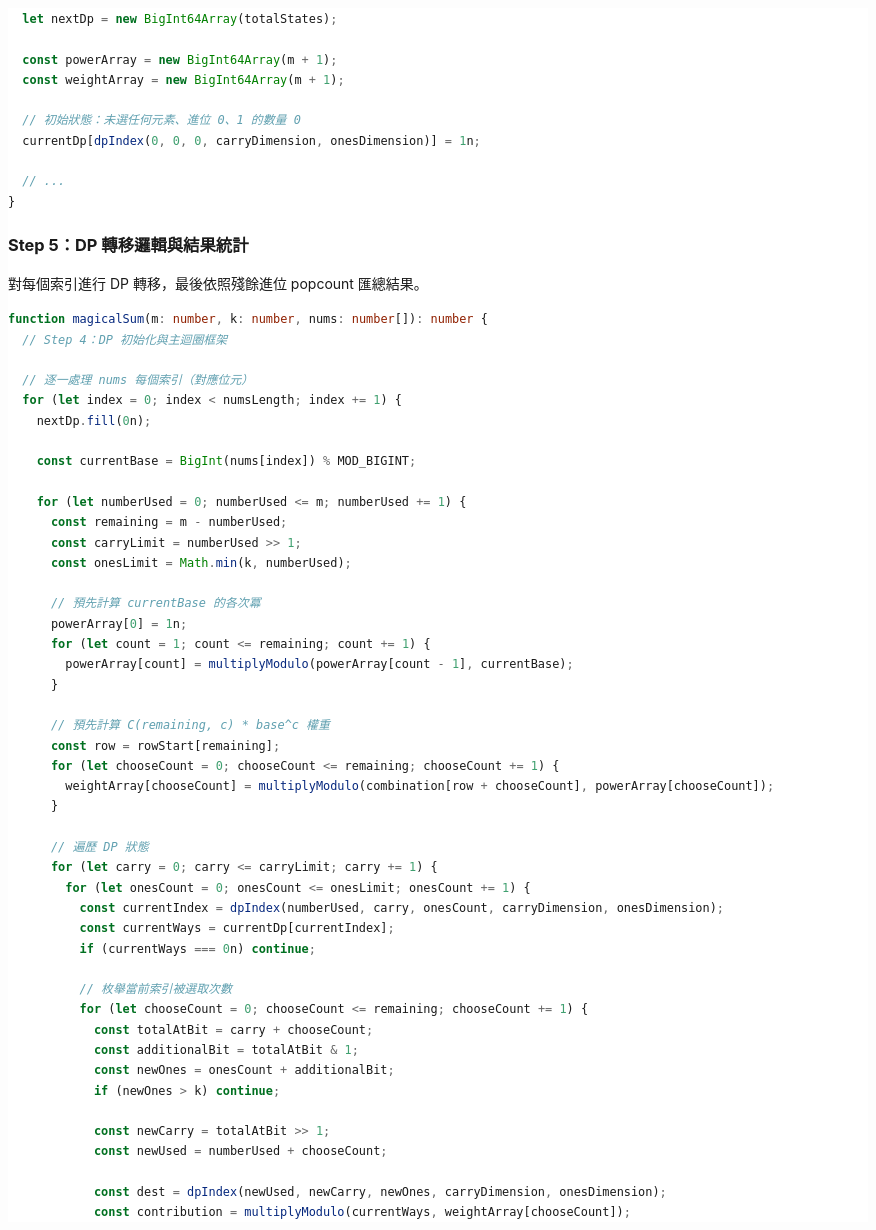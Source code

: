 ```typescript
  let nextDp = new BigInt64Array(totalStates);

  const powerArray = new BigInt64Array(m + 1);
  const weightArray = new BigInt64Array(m + 1);

  // 初始狀態：未選任何元素、進位 0、1 的數量 0
  currentDp[dpIndex(0, 0, 0, carryDimension, onesDimension)] = 1n;
  
  // ...
}
```

### Step 5：DP 轉移邏輯與結果統計

對每個索引進行 DP 轉移，最後依照殘餘進位 popcount 匯總結果。

```typescript
function magicalSum(m: number, k: number, nums: number[]): number {
  // Step 4：DP 初始化與主迴圈框架

  // 逐一處理 nums 每個索引（對應位元）
  for (let index = 0; index < numsLength; index += 1) {
    nextDp.fill(0n);

    const currentBase = BigInt(nums[index]) % MOD_BIGINT;

    for (let numberUsed = 0; numberUsed <= m; numberUsed += 1) {
      const remaining = m - numberUsed;
      const carryLimit = numberUsed >> 1;
      const onesLimit = Math.min(k, numberUsed);

      // 預先計算 currentBase 的各次冪
      powerArray[0] = 1n;
      for (let count = 1; count <= remaining; count += 1) {
        powerArray[count] = multiplyModulo(powerArray[count - 1], currentBase);
      }

      // 預先計算 C(remaining, c) * base^c 權重
      const row = rowStart[remaining];
      for (let chooseCount = 0; chooseCount <= remaining; chooseCount += 1) {
        weightArray[chooseCount] = multiplyModulo(combination[row + chooseCount], powerArray[chooseCount]);
      }

      // 遍歷 DP 狀態
      for (let carry = 0; carry <= carryLimit; carry += 1) {
        for (let onesCount = 0; onesCount <= onesLimit; onesCount += 1) {
          const currentIndex = dpIndex(numberUsed, carry, onesCount, carryDimension, onesDimension);
          const currentWays = currentDp[currentIndex];
          if (currentWays === 0n) continue;

          // 枚舉當前索引被選取次數
          for (let chooseCount = 0; chooseCount <= remaining; chooseCount += 1) {
            const totalAtBit = carry + chooseCount;
            const additionalBit = totalAtBit & 1;
            const newOnes = onesCount + additionalBit;
            if (newOnes > k) continue;

            const newCarry = totalAtBit >> 1;
            const newUsed = numberUsed + chooseCount;

            const dest = dpIndex(newUsed, newCarry, newOnes, carryDimension, onesDimension);
            const contribution = multiplyModulo(currentWays, weightArray[chooseCount]);
```